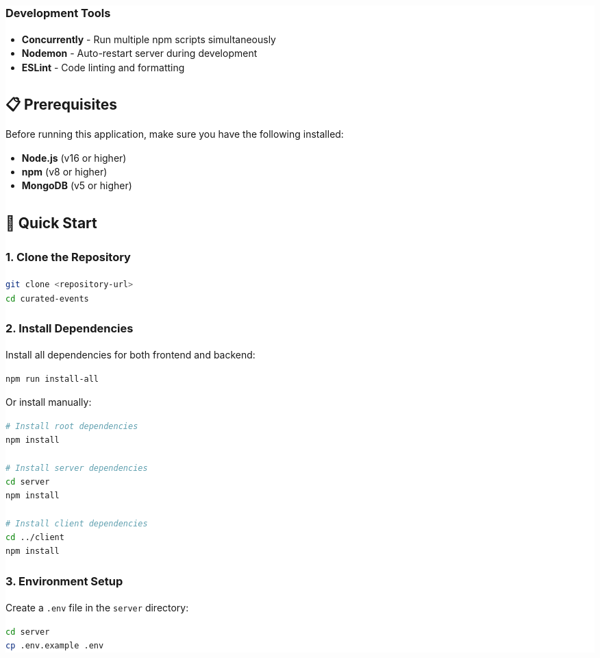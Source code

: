 ### Development Tools
- **Concurrently** - Run multiple npm scripts simultaneously
- **Nodemon** - Auto-restart server during development
- **ESLint** - Code linting and formatting

## 📋 Prerequisites

Before running this application, make sure you have the following installed:

- **Node.js** (v16 or higher)
- **npm** (v8 or higher)
- **MongoDB** (v5 or higher)

## 🚀 Quick Start

### 1. Clone the Repository

```bash
git clone <repository-url>
cd curated-events
```

### 2. Install Dependencies

Install all dependencies for both frontend and backend:

```bash
npm run install-all
```

Or install manually:

```bash
# Install root dependencies
npm install

# Install server dependencies
cd server
npm install

# Install client dependencies
cd ../client
npm install
```

### 3. Environment Setup

Create a `.env` file in the `server` directory:

```bash
cd server
cp .env.example .env
```
